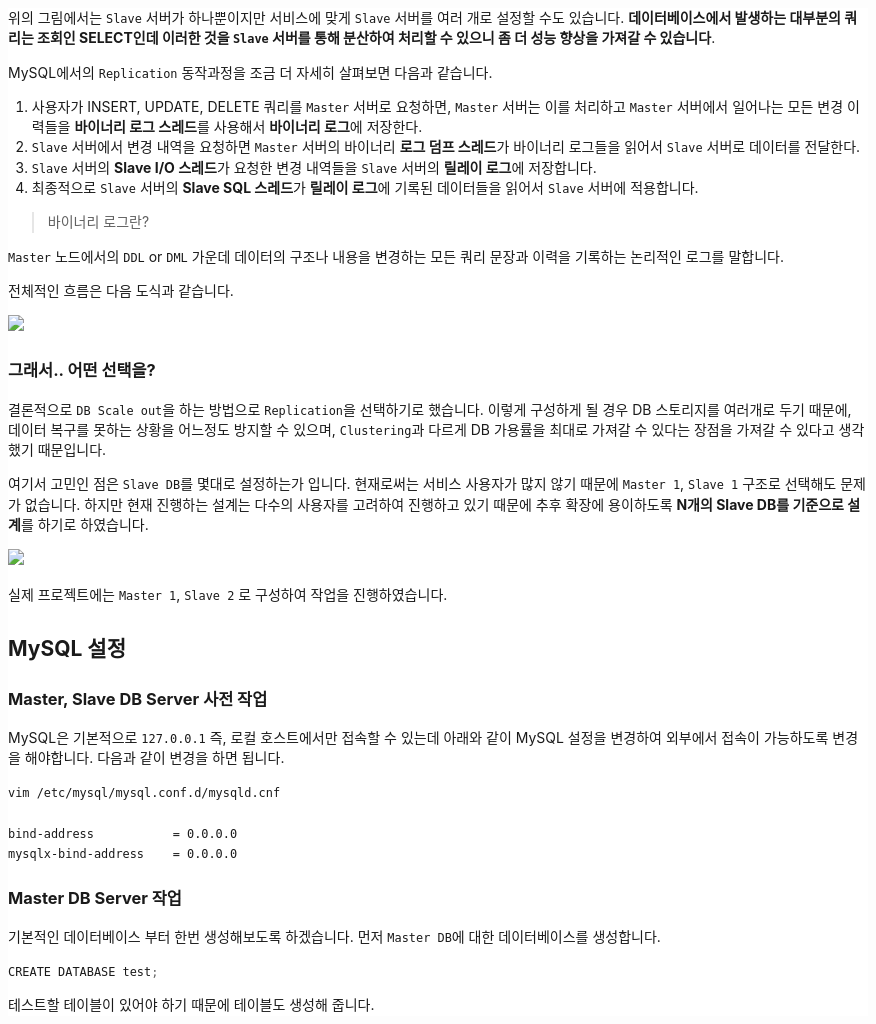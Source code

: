 위의 그림에서는 `Slave` 서버가 하나뿐이지만 서비스에 맞게 `Slave` 서버를 여러 개로 설정할 수도 있습니다. **데이터베이스에서 발생하는 대부분의 쿼리는 조회인 SELECT인데 이러한 것을 `Slave` 서버를 통해 분산하여 처리할 수 있으니 좀 더 성능 향상을 가져갈 수 있습니다**.

MySQL에서의 `Replication` 동작과정을 조금 더 자세히 살펴보면 다음과 같습니다.

1. 사용자가 INSERT, UPDATE, DELETE 쿼리를 `Master` 서버로 요청하면, `Master` 서버는 이를 처리하고 `Master` 서버에서 일어나는 모든 변경 이력들을 **바이너리 로그 스레드**를 사용해서 **바이너리 로그**에 저장한다.
2. `Slave` 서버에서 변경 내역을 요청하면 `Master` 서버의 바이너리 **로그 덤프 스레드**가 바이너리 로그들을 읽어서 `Slave` 서버로 데이터를 전달한다.
3.  `Slave` 서버의 **Slave I/O 스레드**가 요청한 변경 내역들을 `Slave` 서버의 **릴레이 로그**에 저장합니다.
4. 최종적으로 `Slave` 서버의 **Slave SQL 스레드**가 **릴레이 로그**에 기록된 데이터들을 읽어서 `Slave` 서버에 적용합니다.

> 바이너리 로그란?
>

`Master` 노드에서의 `DDL` or `DML` 가운데 데이터의 구조나 내용을 변경하는 모든 쿼리 문장과 이력을 기록하는 논리적인 로그를 말합니다.

전체적인 흐름은 다음 도식과 같습니다.

![](img_3.png)

### 그래서.. 어떤 선택을?

결론적으로 `DB Scale out`을 하는 방법으로 `Replication`을 선택하기로 했습니다. 이렇게 구성하게 될 경우 DB 스토리지를 여러개로 두기 때문에, 데이터 복구를 못하는 상황을 어느정도 방지할 수 있으며, `Clustering`과 다르게 DB 가용률을 최대로 가져갈 수 있다는 장점을 가져갈 수 있다고 생각했기 때문입니다.

여기서 고민인 점은 `Slave DB`를 몇대로 설정하는가 입니다. 현재로써는 서비스 사용자가 많지 않기 때문에 `Master 1`, `Slave 1` 구조로 선택해도 문제가 없습니다. 하지만 현재 진행하는 설계는 다수의 사용자를 고려하여 진행하고 있기 때문에 추후 확장에 용이하도록 **N개의 Slave DB를 기준으로 설계**를 하기로 하였습니다.

![](img_4.png)

실제 프로젝트에는 `Master 1`, `Slave 2` 로 구성하여 작업을 진행하였습니다.

## MySQL 설정

### Master, Slave DB Server 사전 작업

MySQL은 기본적으로 `127.0.0.1` 즉, 로컬 호스트에서만 접속할 수 있는데 아래와 같이 MySQL 설정을 변경하여 외부에서 접속이 가능하도록 변경을 해야합니다. 다음과 같이 변경을 하면 됩니다.

```bash
vim /etc/mysql/mysql.conf.d/mysqld.cnf

bind-address           = 0.0.0.0
mysqlx-bind-address    = 0.0.0.0
```

### Master DB Server 작업

기본적인 데이터베이스 부터 한번 생성해보도록 하겠습니다. 먼저 `Master DB`에 대한 데이터베이스를 생성합니다.

```java
CREATE DATABASE test;
```

테스트할 테이블이 있어야 하기 때문에 테이블도 생성해 줍니다.
